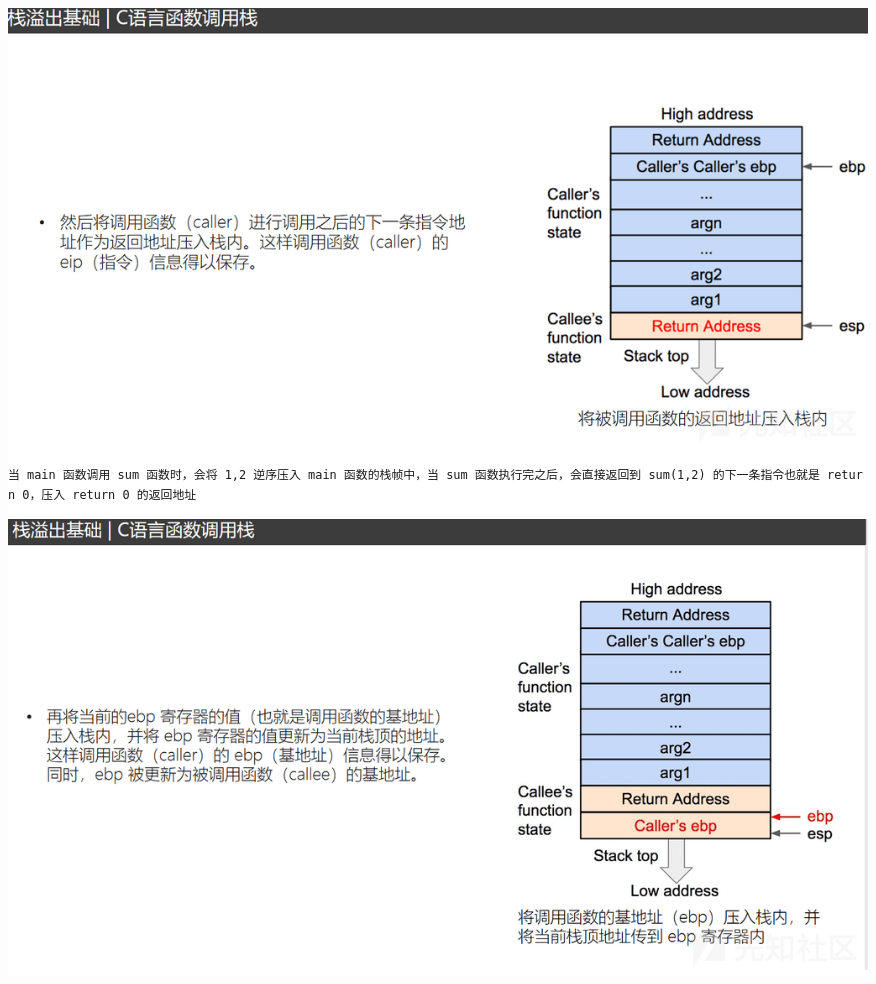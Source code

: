 [![](assets/1701612384-677d2c9bab00217432293ebfd492daa6.png)](https://xzfile.aliyuncs.com/media/upload/picture/20230629202557-19956266-1678-1.png)

```plain
当 main 函数调用 sum 函数时，会将 1,2 逆序压入 main 函数的栈帧中，当 sum 函数执行完之后，会直接返回到 sum(1,2) 的下一条指令也就是 return 0，压入 return 0 的返回地址
```

[![](assets/1701612384-d40a23080680cb208c12c41c23339d97.png)](https://xzfile.aliyuncs.com/media/upload/picture/20230629202601-1c1a9ea2-1678-1.png)
